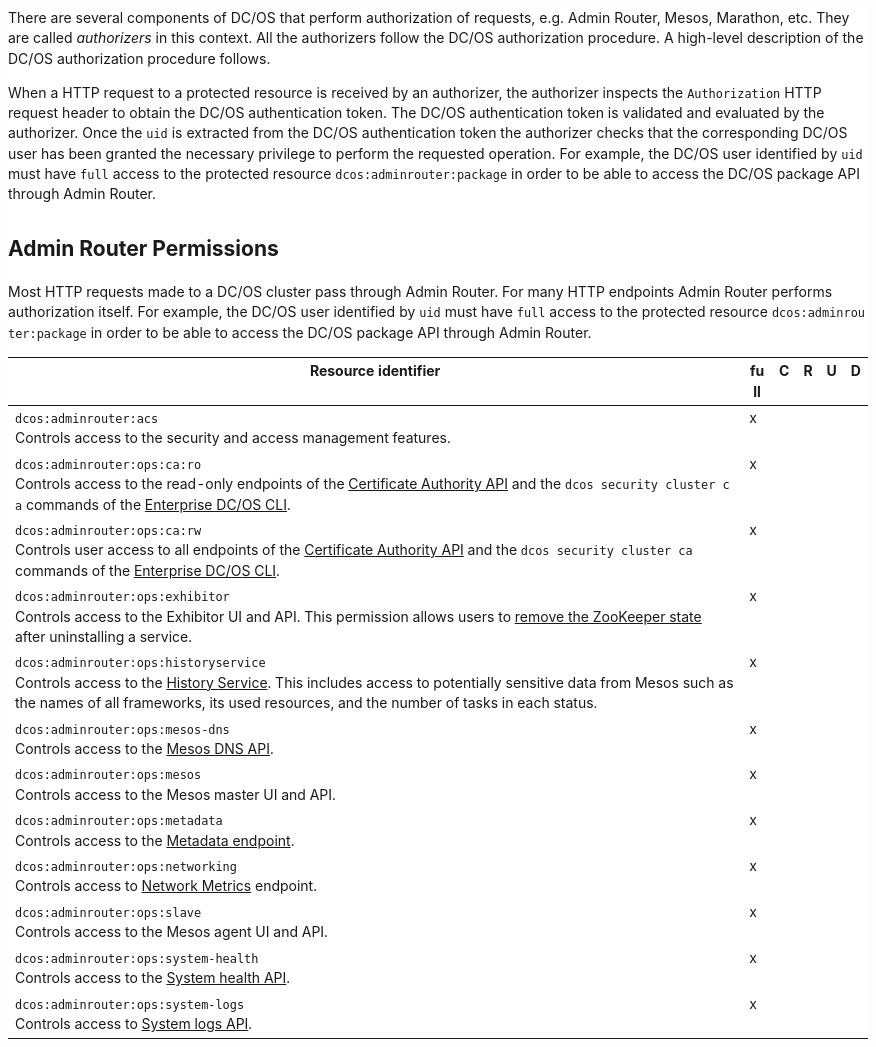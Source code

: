 There are several components of DC/OS that perform authorization of requests,
e.g. Admin Router, Mesos, Marathon, etc. They are called _authorizers_ in this
context. All the authorizers follow the DC/OS authorization procedure. A
high-level description of the DC/OS authorization procedure follows.

When a HTTP request to a protected resource is received by an authorizer, the
authorizer inspects the `Authorization` HTTP request header to obtain the DC/OS
authentication token. The DC/OS authentication token is validated and evaluated
by the authorizer. Once the `uid` is extracted from the DC/OS authentication
token the authorizer checks that the corresponding DC/OS user has been granted
the necessary privilege to perform the requested operation. For example, the
DC/OS user identified by `uid` must have `full` access to the protected
resource `dcos:adminrouter:package` in order to be able to access the DC/OS
package API through Admin Router.

## <a name="admin-router"></a>Admin Router Permissions

Most HTTP requests made to a DC/OS cluster pass through Admin Router. For many
HTTP endpoints Admin Router performs authorization itself. For example, the DC/OS
user identified by `uid` must have `full` access to the protected resource
`dcos:adminrouter:package` in order to be able to access the DC/OS package API
through Admin Router.

|                                                                                                                                 Resource identifier                                                                                                                                 | full | C | R | U | D |
|-----------------------------------------------------------------------------------------------------------------------------------------------------------------------------------------------------------------------------------------------------------------------------------|------|---|---|---|---|
| `dcos:adminrouter:acs`<br>Controls access to the security and access management features.                                                                                                                                                                                         | x    |   |   |   |   |
| `dcos:adminrouter:ops:ca:ro`<br>Controls access to the read-only endpoints of the [Certificate Authority API](/1.11/security/ent/tls-ssl/ca-api/) and the `dcos security cluster ca` commands of the [Enterprise DC/OS CLI](/1.11/cli/enterprise-cli/).                               | x    |   |   |   |   |
| `dcos:adminrouter:ops:ca:rw`<br>Controls user access to all endpoints of the [Certificate Authority API](/1.11/security/ent/tls-ssl/ca-api/) and the `dcos security cluster ca` commands of the [Enterprise DC/OS CLI](/1.11/cli/enterprise-cli/).                                    | x    |   |   |   |   |
| `dcos:adminrouter:ops:exhibitor`<br> Controls access to the Exhibitor UI and API. This permission allows users to [remove the ZooKeeper state](/1.11/deploying-services/uninstall/#framework-cleaner) after uninstalling a service.                                                | x    |   |   |   |   |
| `dcos:adminrouter:ops:historyservice`<br>Controls access to the [History Service](/1.11/overview/architecture/components/#dcos-history). This includes access to potentially sensitive data from Mesos such as the names of all frameworks, its used resources, and the number of tasks in each status.                                                                                                                                        | x    |   |   |   |   |
| `dcos:adminrouter:ops:mesos-dns`<br> Controls access to the [Mesos DNS API](/1.11/networking/mesos-dns/mesos-dns-api/).                                                                                                                                                           | x    |   |   |   |   |
| `dcos:adminrouter:ops:mesos`<br> Controls access to the Mesos master UI and API.                                                                                                                                                                                                  | x    |   |   |   |   |
| `dcos:adminrouter:ops:metadata` <br>Controls access to the [Metadata endpoint](/1.11/api/master-routes/#metadata).                                                                                                                                                                 | x    |   |   |   |   |
| `dcos:adminrouter:ops:networking`<br> Controls access to [Network Metrics](/1.11/api/master-routes/#network-metrics) endpoint.                                                                                                                                                     | x    |   |   |   |   |
| `dcos:adminrouter:ops:slave`<br>Controls access to the Mesos agent UI and API.                                                                                                                                                                                                    | x    |   |   |   |   |
| `dcos:adminrouter:ops:system-health` <br>Controls access to the [System health API](/1.11/api/master-routes/#system).                                                                                                                                                              | x    |   |   |   |   |
| `dcos:adminrouter:ops:system-logs` <br>Controls access to [System logs API](/1.11/api/master-routes/#system).                                                                                                                                                                      | x    |   |   |   |   |